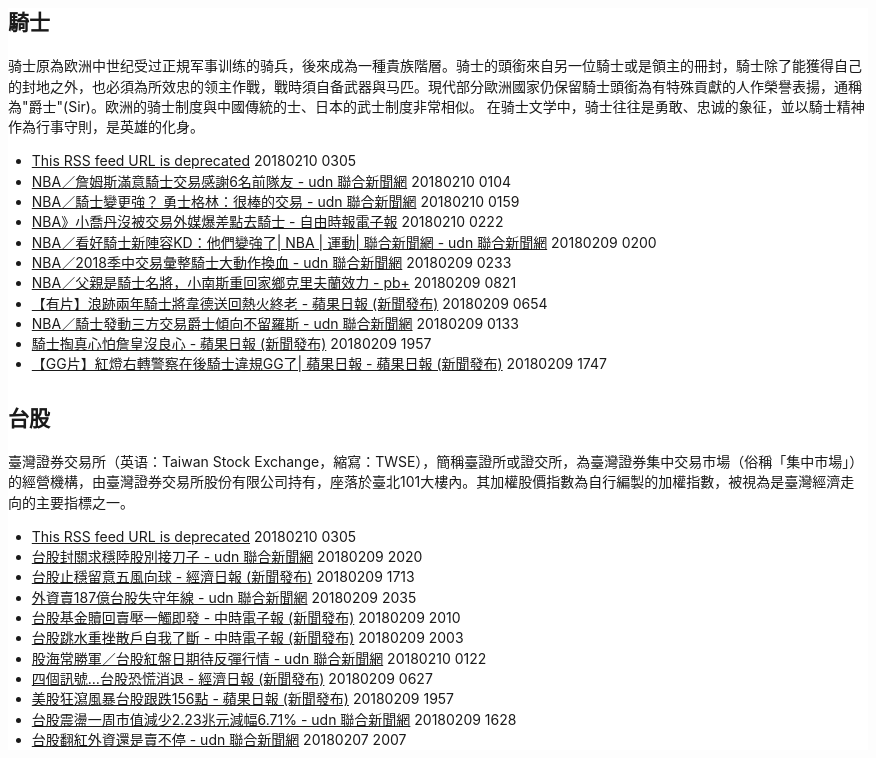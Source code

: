 ## 騎士

骑士原為欧洲中世纪受过正規军事训练的骑兵，後來成為一種貴族階層。骑士的頭銜來自另一位騎士或是領主的冊封，騎士除了能獲得自己的封地之外，也必須為所效忠的领主作戰，戰時須自备武器與马匹。現代部分歐洲國家仍保留騎士頭銜為有特殊貢獻的人作榮譽表揚，通稱為"爵士"(Sir)。欧洲的骑士制度與中國傳統的士、日本的武士制度非常相似。
在骑士文学中，骑士往往是勇敢、忠诚的象征，並以騎士精神作為行事守則，是英雄的化身。
- [This RSS feed URL is deprecated](0 "This RSS feed URL is deprecated") 20180210 0305
- [NBA／詹姆斯滿意騎士交易感謝6名前隊友 - udn 聯合新聞網](https://udn.com/news/story/7002/2979459 "NBA／詹姆斯滿意騎士交易感謝6名前隊友 - udn 聯合新聞網") 20180210 0104
- [NBA／騎士變更強？ 勇士格林：很棒的交易 - udn 聯合新聞網](https://udn.com/news/story/7002/2979213 "NBA／騎士變更強？ 勇士格林：很棒的交易 - udn 聯合新聞網") 20180210 0159
- [NBA》小喬丹沒被交易外媒爆差點去騎士 - 自由時報電子報](http://sports.ltn.com.tw/news/breakingnews/2338648 "NBA》小喬丹沒被交易外媒爆差點去騎士 - 自由時報電子報") 20180210 0222
- [NBA／看好騎士新陣容KD：他們變強了| NBA | 運動| 聯合新聞網 - udn 聯合新聞網](https://udn.com/news/story/7002/2977365 "NBA／看好騎士新陣容KD：他們變強了| NBA | 運動| 聯合新聞網 - udn 聯合新聞網") 20180209 0200
- [NBA／2018季中交易彙整騎士大動作換血 - udn 聯合新聞網](https://www.udn.com/news/story/7002/2977362 "NBA／2018季中交易彙整騎士大動作換血 - udn 聯合新聞網") 20180209 0233
- [NBA／父親是騎士名將，小南斯重回家鄉克里夫蘭效力 - pb+](http://media.pbplus.me/37805 "NBA／父親是騎士名將，小南斯重回家鄉克里夫蘭效力 - pb+") 20180209 0821
- [【有片】浪跡兩年騎士將韋德送回熱火終老 - 蘋果日報 (新聞發布)](https://tw.appledaily.com/new/realtime/20180209/1295254/ "【有片】浪跡兩年騎士將韋德送回熱火終老 - 蘋果日報 (新聞發布)") 20180209 0654
- [NBA／騎士發動三方交易爵士傾向不留羅斯 - udn 聯合新聞網](https://www.udn.com/news/story/7002/2977241 "NBA／騎士發動三方交易爵士傾向不留羅斯 - udn 聯合新聞網") 20180209 0133
- [騎士掏真心怕詹皇沒良心 - 蘋果日報 (新聞發布)](https://tw.appledaily.com/sports/daily/20180210/37929906 "騎士掏真心怕詹皇沒良心 - 蘋果日報 (新聞發布)") 20180209 1957
- [【GG片】紅燈右轉警察在後騎士違規GG了| 蘋果日報 - 蘋果日報 (新聞發布)](https://tw.appledaily.com/new/realtime/20180210/1295918/ "【GG片】紅燈右轉警察在後騎士違規GG了| 蘋果日報 - 蘋果日報 (新聞發布)") 20180209 1747

## 台股

臺灣證券交易所（英语：Taiwan Stock Exchange，縮寫：TWSE），簡稱臺證所或證交所，為臺灣證券集中交易市場（俗稱「集中市場」）的經營機構，由臺灣證券交易所股份有限公司持有，座落於臺北101大樓內。其加權股價指數為自行編製的加權指數，被視為是臺灣經濟走向的主要指標之一。
- [This RSS feed URL is deprecated](0 "This RSS feed URL is deprecated") 20180210 0305
- [台股封關求穩陸股別接刀子 - udn 聯合新聞網](https://udn.com/news/story/11316/2979105 "台股封關求穩陸股別接刀子 - udn 聯合新聞網") 20180209 2020
- [台股止穩留意五風向球 - 經濟日報 (新聞發布)](https://money.udn.com/money/story/5607/2979295 "台股止穩留意五風向球 - 經濟日報 (新聞發布)") 20180209 1713
- [外資賣187億台股失守年線 - udn 聯合新聞網](https://udn.com/news/story/7251/2979261 "外資賣187億台股失守年線 - udn 聯合新聞網") 20180209 2035
- [台股基金贖回賣壓一觸即發 - 中時電子報 (新聞發布)](http://www.chinatimes.com/newspapers/20180210000215-260202 "台股基金贖回賣壓一觸即發 - 中時電子報 (新聞發布)") 20180209 2010
- [台股跳水重挫散戶自我了斷 - 中時電子報 (新聞發布)](http://www.chinatimes.com/newspapers/20180210000471-260110 "台股跳水重挫散戶自我了斷 - 中時電子報 (新聞發布)") 20180209 2003
- [股海常勝軍／台股紅盤日期待反彈行情 - udn 聯合新聞網](https://udn.com/news/story/7251/2979306 "股海常勝軍／台股紅盤日期待反彈行情 - udn 聯合新聞網") 20180210 0122
- [四個訊號…台股恐慌消退 - 經濟日報 (新聞發布)](https://money.udn.com/money/story/5607/2977146 "四個訊號…台股恐慌消退 - 經濟日報 (新聞發布)") 20180209 0627
- [美股狂瀉風暴台股跟跌156點 - 蘋果日報 (新聞發布)](https://tw.appledaily.com/headline/daily/20180210/37929769 "美股狂瀉風暴台股跟跌156點 - 蘋果日報 (新聞發布)") 20180209 1957
- [台股震盪一周市值減少2.23兆元減幅6.71% - udn 聯合新聞網](https://udn.com/news/story/7251/2979421 "台股震盪一周市值減少2.23兆元減幅6.71% - udn 聯合新聞網") 20180209 1628
- [台股翻紅外資還是賣不停 - udn 聯合新聞網](https://udn.com/news/story/7251/2974859 "台股翻紅外資還是賣不停 - udn 聯合新聞網") 20180207 2007
